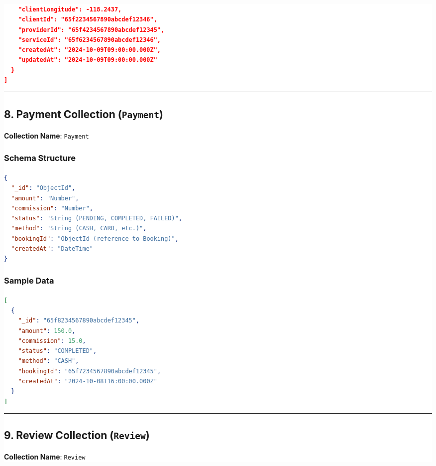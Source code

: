 ```json
    "clientLongitude": -118.2437,
    "clientId": "65f2234567890abcdef12346",
    "providerId": "65f4234567890abcdef12345",
    "serviceId": "65f6234567890abcdef12346",
    "createdAt": "2024-10-09T09:00:00.000Z",
    "updatedAt": "2024-10-09T09:00:00.000Z"
  }
]
```

---

## 8. Payment Collection (`Payment`)

**Collection Name**: `Payment`

### Schema Structure

```json
{
  "_id": "ObjectId",
  "amount": "Number",
  "commission": "Number",
  "status": "String (PENDING, COMPLETED, FAILED)",
  "method": "String (CASH, CARD, etc.)",
  "bookingId": "ObjectId (reference to Booking)",
  "createdAt": "DateTime"
}
```

### Sample Data

```json
[
  {
    "_id": "65f8234567890abcdef12345",
    "amount": 150.0,
    "commission": 15.0,
    "status": "COMPLETED",
    "method": "CASH",
    "bookingId": "65f7234567890abcdef12345",
    "createdAt": "2024-10-08T16:00:00.000Z"
  }
]
```

---

## 9. Review Collection (`Review`)

**Collection Name**: `Review`
